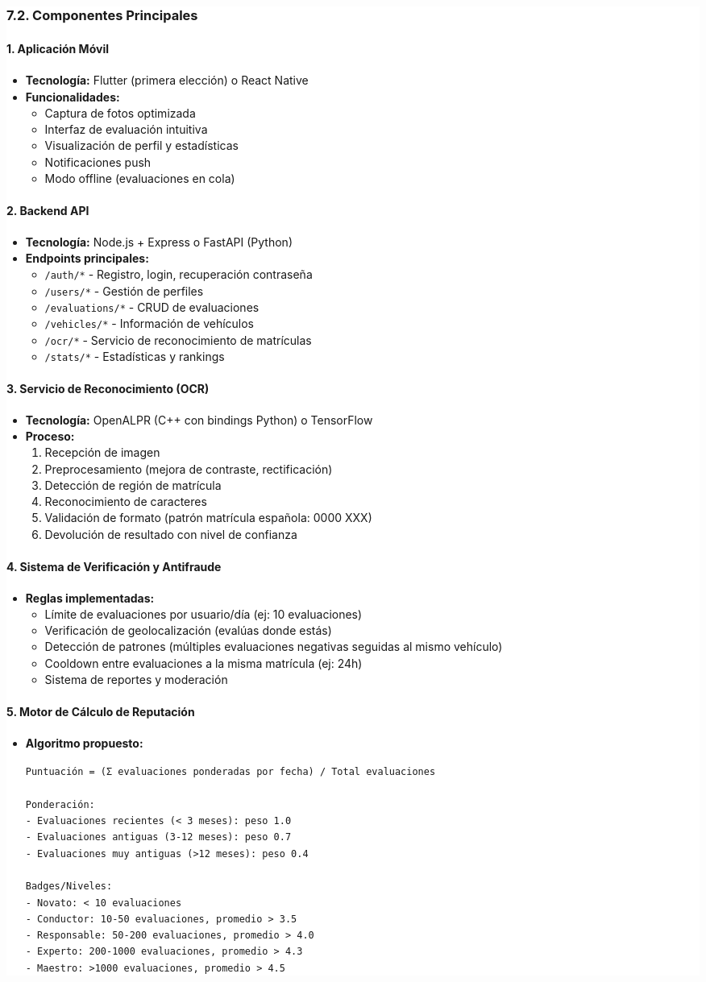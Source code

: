 ```
```

### 7.2. Componentes Principales

#### **1. Aplicación Móvil**
- **Tecnología:** Flutter (primera elección) o React Native
- **Funcionalidades:**
  - Captura de fotos optimizada
  - Interfaz de evaluación intuitiva
  - Visualización de perfil y estadísticas
  - Notificaciones push
  - Modo offline (evaluaciones en cola)

#### **2. Backend API**
- **Tecnología:** Node.js + Express o FastAPI (Python)
- **Endpoints principales:**
  - `/auth/*` - Registro, login, recuperación contraseña
  - `/users/*` - Gestión de perfiles
  - `/evaluations/*` - CRUD de evaluaciones
  - `/vehicles/*` - Información de vehículos
  - `/ocr/*` - Servicio de reconocimiento de matrículas
  - `/stats/*` - Estadísticas y rankings

#### **3. Servicio de Reconocimiento (OCR)**
- **Tecnología:** OpenALPR (C++ con bindings Python) o TensorFlow
- **Proceso:**
  1. Recepción de imagen
  2. Preprocesamiento (mejora de contraste, rectificación)
  3. Detección de región de matrícula
  4. Reconocimiento de caracteres
  5. Validación de formato (patrón matrícula española: 0000 XXX)
  6. Devolución de resultado con nivel de confianza

#### **4. Sistema de Verificación y Antifraude**
- **Reglas implementadas:**
  - Límite de evaluaciones por usuario/día (ej: 10 evaluaciones)
  - Verificación de geolocalización (evalúas donde estás)
  - Detección de patrones (múltiples evaluaciones negativas seguidas al mismo vehículo)
  - Cooldown entre evaluaciones a la misma matrícula (ej: 24h)
  - Sistema de reportes y moderación

#### **5. Motor de Cálculo de Reputación**
- **Algoritmo propuesto:**
  ```
  Puntuación = (Σ evaluaciones ponderadas por fecha) / Total evaluaciones
  
  Ponderación:
  - Evaluaciones recientes (< 3 meses): peso 1.0
  - Evaluaciones antiguas (3-12 meses): peso 0.7
  - Evaluaciones muy antiguas (>12 meses): peso 0.4
  
  Badges/Niveles:
  - Novato: < 10 evaluaciones
  - Conductor: 10-50 evaluaciones, promedio > 3.5
  - Responsable: 50-200 evaluaciones, promedio > 4.0
  - Experto: 200-1000 evaluaciones, promedio > 4.3
  - Maestro: >1000 evaluaciones, promedio > 4.5
  ```
